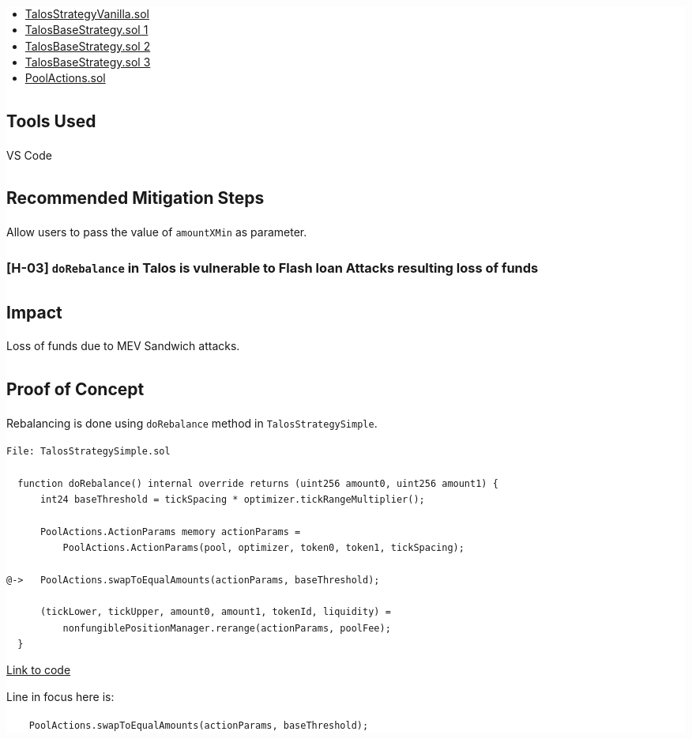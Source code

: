 * [TalosStrategyVanilla.sol](https://github.com/code-423n4/2023-05-maia/blob/main/src/talos/TalosStrategyVanilla.sol#L146-L147)
* [TalosBaseStrategy.sol 1](https://github.com/code-423n4/2023-05-maia/blob/main/src/talos/base/TalosBaseStrategy.sol#L144-L145)
* [TalosBaseStrategy.sol 2](https://github.com/code-423n4/2023-05-maia/blob/main/src/talos/base/TalosBaseStrategy.sol#L206-L207)
* [TalosBaseStrategy.sol 3](https://github.com/code-423n4/2023-05-maia/blob/main/src/talos/base/TalosBaseStrategy.sol#L357-L358)
* [PoolActions.sol](https://github.com/code-423n4/2023-05-maia/blob/main/src/talos/libraries/PoolActions.sol#L82-L83)

## Tools Used

VS Code

## Recommended Mitigation Steps

Allow users to pass the value of `amountXMin` as parameter.

### [H-03] `doRebalance` in Talos is vulnerable to Flash loan Attacks resulting loss of funds

## Impact

Loss of funds due to MEV Sandwich attacks.

## Proof of Concept

Rebalancing is done using `doRebalance` method in `TalosStrategySimple`. 

```solidity
File: TalosStrategySimple.sol

  function doRebalance() internal override returns (uint256 amount0, uint256 amount1) {
      int24 baseThreshold = tickSpacing * optimizer.tickRangeMultiplier();

      PoolActions.ActionParams memory actionParams =
          PoolActions.ActionParams(pool, optimizer, token0, token1, tickSpacing);

@->   PoolActions.swapToEqualAmounts(actionParams, baseThreshold);

      (tickLower, tickUpper, amount0, amount1, tokenId, liquidity) =
          nonfungiblePositionManager.rerange(actionParams, poolFee);
  }

```
[Link to code](https://github.com/code-423n4/2023-05-maia/blob/main/src/talos/strategies/TalosStrategySimple.sol#L42)

Line in focus here is:

```solidity
    PoolActions.swapToEqualAmounts(actionParams, baseThreshold);
```
